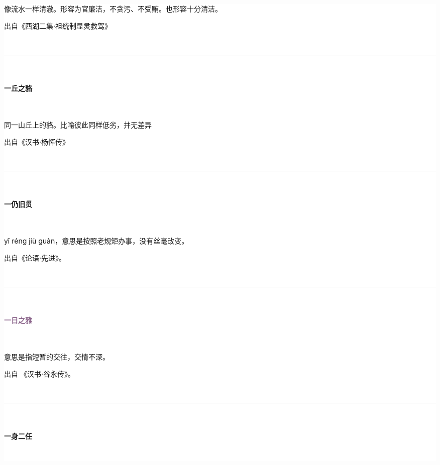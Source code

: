 像流水一样清澈。形容为官廉洁，不贪污、不受贿。也形容十分清洁。

出自《西湖二集·祖统制显灵救驾》

<br>

---



<br>

#### 一丘之貉

<br>

同一山丘上的貉。比喻彼此同样低劣，并无差异  

出自《汉书·杨恽传》

<br>


---


<br>

#### 一仍旧贯

<br>

yī réng jiù guàn，意思是按照老规矩办事，没有丝毫改变。

出自《论语·先进》。

<br>


---


<br>

#### <font color="#8B658B">一日之雅</font>

<br>


意思是指短暂的交往，交情不深。

出自 《汉书·谷永传》。

<br>

---




<br>

#### 一身二任

<br>
